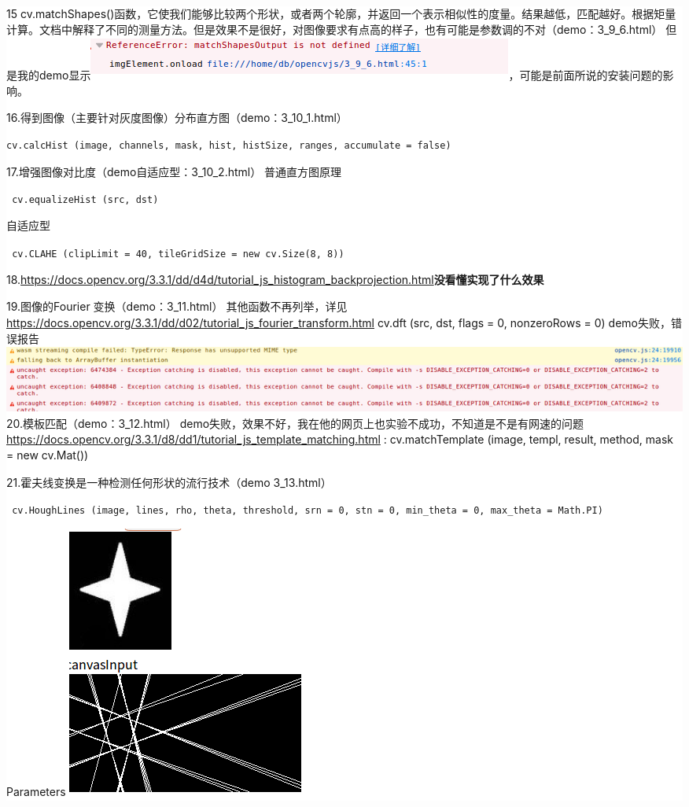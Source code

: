 15 cv.matchShapes()函数，它使我们能够比较两个形状，或者两个轮廓，并返回一个表示相似性的度量。结果越低，匹配越好。根据矩量计算。文档中解释了不同的测量方法。但是效果不是很好，对图像要求有点高的样子，也有可能是参数调的不对（demo：3_9_6.html）
但是我的demo显示![](imgs/20180813-185255.png)，可能是前面所说的安装问题的影响。

16.得到图像（主要针对灰度图像）分布直方图（demo：3_10_1.html）

    cv.calcHist (image, channels, mask, hist, histSize, ranges, accumulate = false)
17.增强图像对比度（demo自适应型：3_10_2.html）
普通直方图原理

     cv.equalizeHist (src, dst)
自适应型

     cv.CLAHE (clipLimit = 40, tileGridSize = new cv.Size(8, 8))
18.<https://docs.opencv.org/3.3.1/dd/d4d/tutorial_js_histogram_backprojection.html>**没看懂实现了什么效果**

19.图像的Fourier 变换（demo：3_11.html）
其他函数不再列举，详见<https://docs.opencv.org/3.3.1/dd/d02/tutorial_js_fourier_transform.html>
     cv.dft (src, dst, flags = 0, nonzeroRows = 0)
demo失败，错误报告
![](imgs/20180813-191358.png)
20.模板匹配（demo：3_12.html）
demo失败，效果不好，我在他的网页上也实验不成功，不知道是不是有网速的问题<https://docs.opencv.org/3.3.1/d8/dd1/tutorial_js_template_matching.html>
    : cv.matchTemplate (image, templ, result, method, mask = new cv.Mat())

21.霍夫线变换是一种检测任何形状的流行技术（demo 3_13.html）

     cv.HoughLines (image, lines, rho, theta, threshold, srn = 0, stn = 0, min_theta = 0, max_theta = Math.PI)

Parameters
![](imgs/20180813-194550.png)
